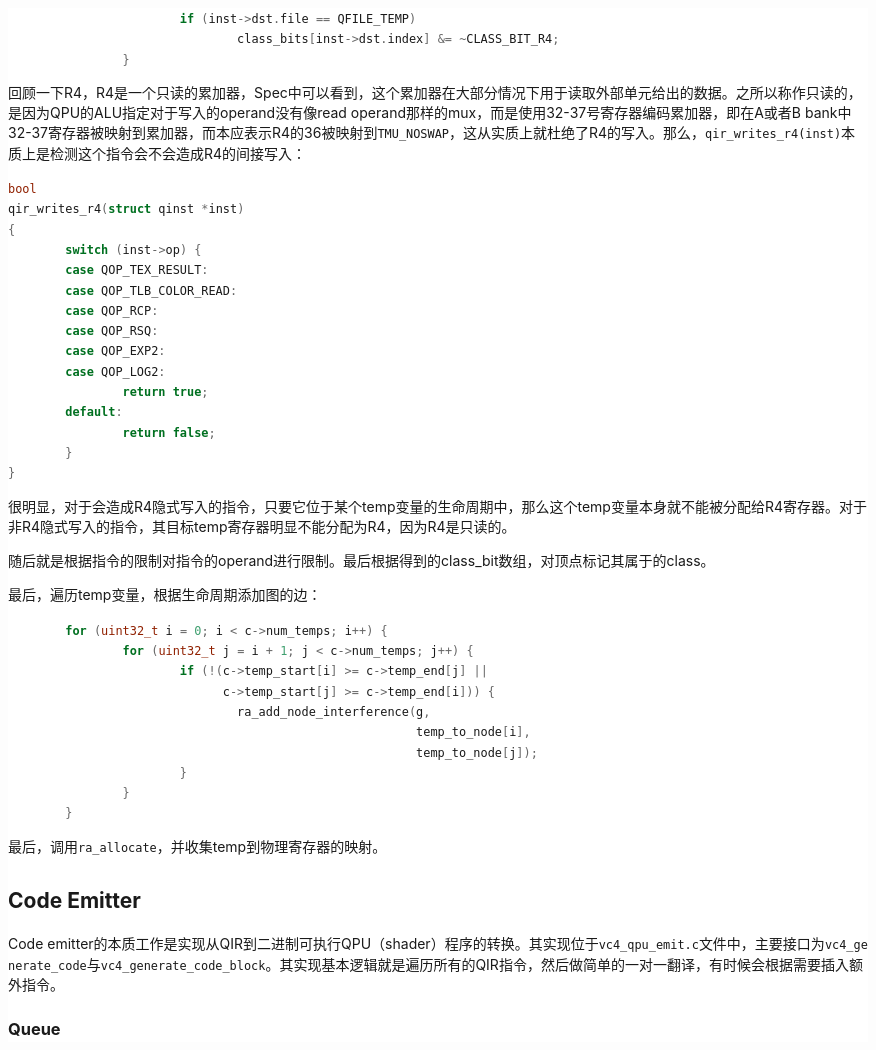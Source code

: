```c
                        if (inst->dst.file == QFILE_TEMP)
                                class_bits[inst->dst.index] &= ~CLASS_BIT_R4;
                }
```

回顾一下R4，R4是一个只读的累加器，Spec中可以看到，这个累加器在大部分情况下用于读取外部单元给出的数据。之所以称作只读的，是因为QPU的ALU指定对于写入的operand没有像read operand那样的mux，而是使用32-37号寄存器编码累加器，即在A或者B bank中32-37寄存器被映射到累加器，而本应表示R4的36被映射到`TMU_NOSWAP`，这从实质上就杜绝了R4的写入。那么，`qir_writes_r4(inst)`本质上是检测这个指令会不会造成R4的间接写入：

```c
bool
qir_writes_r4(struct qinst *inst)
{
        switch (inst->op) {
        case QOP_TEX_RESULT:
        case QOP_TLB_COLOR_READ:
        case QOP_RCP:
        case QOP_RSQ:
        case QOP_EXP2:
        case QOP_LOG2:
                return true;
        default:
                return false;
        }
}
```

很明显，对于会造成R4隐式写入的指令，只要它位于某个temp变量的生命周期中，那么这个temp变量本身就不能被分配给R4寄存器。对于非R4隐式写入的指令，其目标temp寄存器明显不能分配为R4，因为R4是只读的。

随后就是根据指令的限制对指令的operand进行限制。最后根据得到的class_bit数组，对顶点标记其属于的class。

最后，遍历temp变量，根据生命周期添加图的边：

```c
        for (uint32_t i = 0; i < c->num_temps; i++) {
                for (uint32_t j = i + 1; j < c->num_temps; j++) {
                        if (!(c->temp_start[i] >= c->temp_end[j] ||
                              c->temp_start[j] >= c->temp_end[i])) {
                                ra_add_node_interference(g,
                                                         temp_to_node[i],
                                                         temp_to_node[j]);
                        }
                }
        }
```

最后，调用`ra_allocate`，并收集temp到物理寄存器的映射。

## Code Emitter

Code emitter的本质工作是实现从QIR到二进制可执行QPU（shader）程序的转换。其实现位于`vc4_qpu_emit.c`文件中，主要接口为`vc4_generate_code`与`vc4_generate_code_block`。其实现基本逻辑就是遍历所有的QIR指令，然后做简单的一对一翻译，有时候会根据需要插入额外指令。

### Queue
